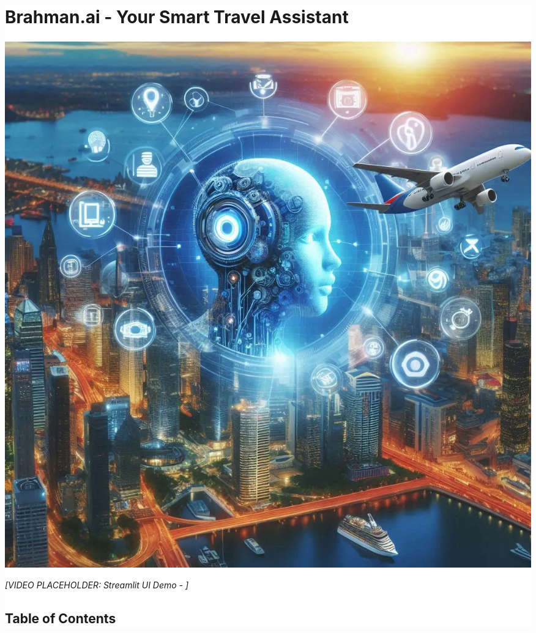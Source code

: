 # Brahman.ai - Your Smart Travel Assistant
![images\Brahman.ai.png](https://github.com/Adityagurung/Brahman.ai/blob/35a28c05d99dd7777a4ec472cf12eac17f0b47e9/images/Brahman.ai.png) 


*[VIDEO PLACEHOLDER: Streamlit UI Demo - ]*

## Table of Contents
